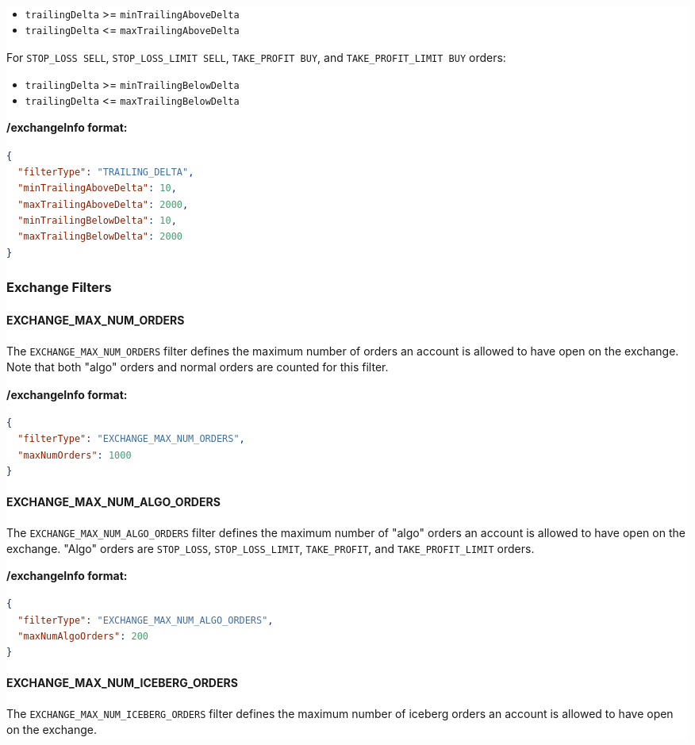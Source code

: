 - `trailingDelta` >= `minTrailingAboveDelta`
- `trailingDelta` <= `maxTrailingAboveDelta`

For `STOP_LOSS SELL`, `STOP_LOSS_LIMIT SELL`, `TAKE_PROFIT BUY`, and
`TAKE_PROFIT_LIMIT BUY` orders:

- `trailingDelta` >= `minTrailingBelowDelta`
- `trailingDelta` <= `maxTrailingBelowDelta`

**/exchangeInfo format:**

```json
{
  "filterType": "TRAILING_DELTA",
  "minTrailingAboveDelta": 10,
  "maxTrailingAboveDelta": 2000,
  "minTrailingBelowDelta": 10,
  "maxTrailingBelowDelta": 2000
}
```

### Exchange Filters

#### EXCHANGE_MAX_NUM_ORDERS

The `EXCHANGE_MAX_NUM_ORDERS` filter defines the maximum number of orders an
account is allowed to have open on the exchange. Note that both "algo" orders
and normal orders are counted for this filter.

**/exchangeInfo format:**

```json
{
  "filterType": "EXCHANGE_MAX_NUM_ORDERS",
  "maxNumOrders": 1000
}
```

#### EXCHANGE_MAX_NUM_ALGO_ORDERS

The `EXCHANGE_MAX_NUM_ALGO_ORDERS` filter defines the maximum number of "algo"
orders an account is allowed to have open on the exchange. "Algo" orders are
`STOP_LOSS`, `STOP_LOSS_LIMIT`, `TAKE_PROFIT`, and `TAKE_PROFIT_LIMIT` orders.

**/exchangeInfo format:**

```json
{
  "filterType": "EXCHANGE_MAX_NUM_ALGO_ORDERS",
  "maxNumAlgoOrders": 200
}
```

#### EXCHANGE_MAX_NUM_ICEBERG_ORDERS

The `EXCHANGE_MAX_NUM_ICEBERG_ORDERS` filter defines the maximum number of
iceberg orders an account is allowed to have open on the exchange.
